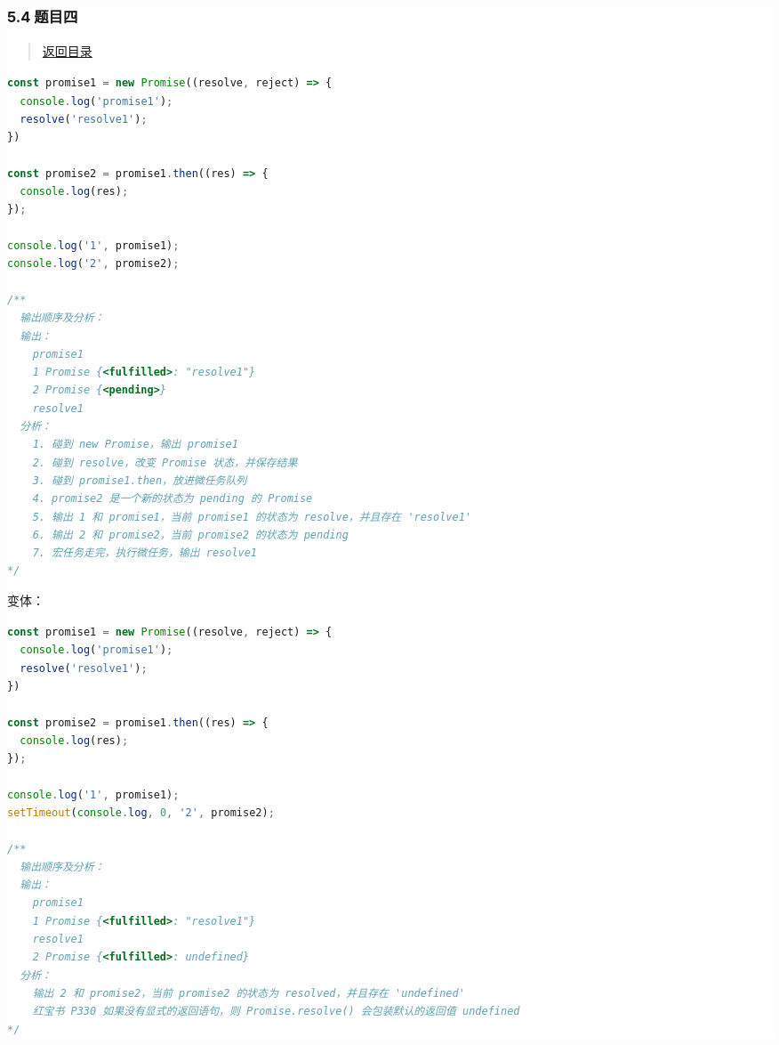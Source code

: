 ### <a id="five-four"></a>5.4 题目四

> [返回目录](#one)

```js
const promise1 = new Promise((resolve, reject) => {
  console.log('promise1');
  resolve('resolve1');
})

const promise2 = promise1.then((res) => {
  console.log(res);
});

console.log('1', promise1);
console.log('2', promise2);

/**
  输出顺序及分析：
  输出：
    promise1
    1 Promise {<fulfilled>: "resolve1"}
    2 Promise {<pending>}
    resolve1
  分析：
    1. 碰到 new Promise，输出 promise1
    2. 碰到 resolve，改变 Promise 状态，并保存结果
    3. 碰到 promise1.then，放进微任务队列
    4. promise2 是一个新的状态为 pending 的 Promise
    5. 输出 1 和 promise1，当前 promise1 的状态为 resolve，并且存在 'resolve1'
    6. 输出 2 和 promise2，当前 promise2 的状态为 pending
    7. 宏任务走完，执行微任务，输出 resolve1
*/
```

变体：
```js
const promise1 = new Promise((resolve, reject) => {
  console.log('promise1');
  resolve('resolve1');
})

const promise2 = promise1.then((res) => {
  console.log(res);
});

console.log('1', promise1);
setTimeout(console.log, 0, '2', promise2);

/**
  输出顺序及分析：
  输出：
    promise1
    1 Promise {<fulfilled>: "resolve1"}
    resolve1
    2 Promise {<fulfilled>: undefined}
  分析：
    输出 2 和 promise2，当前 promise2 的状态为 resolved，并且存在 'undefined'
    红宝书 P330 如果没有显式的返回语句，则 Promise.resolve() 会包装默认的返回值 undefined
*/
```
